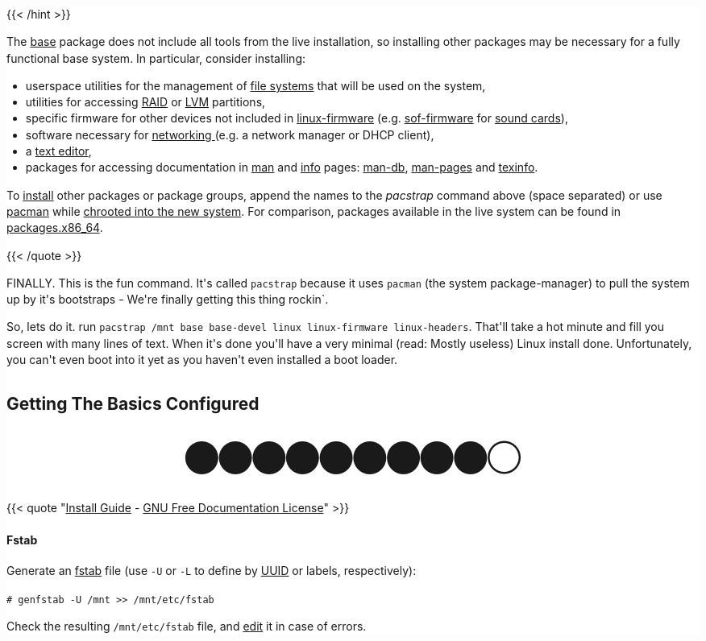 {{< /hint >}}

The [base](https://archlinux.org/packages/?name=base) package does not include all tools from the live installation, so installing other packages may be necessary for a fully functional base system. In particular, consider installing:

- userspace utilities for the management of [file systems](https://wiki.archlinux.org/title/File_systems) that will be used on the system,
- utilities for accessing [RAID](https://wiki.archlinux.org/title/RAID) or [LVM](https://wiki.archlinux.org/title/LVM) partitions,
- specific firmware for other devices not included in [linux-firmware](https://archlinux.org/packages/?name=linux-firmware) (e.g. [sof-firmware](https://archlinux.org/packages/?name=sof-firmware) for [sound cards](https://wiki.archlinux.org/title/Advanced_Linux_Sound_Architecture#ALSA_firmware)),
- software necessary for [networking ](https://wiki.archlinux.org/title/Networking)(e.g. a network manager or DHCP client),
- a [text editor](https://wiki.archlinux.org/title/Text_editor),
- packages for accessing documentation in [man](https://wiki.archlinux.org/title/Man) and [info](https://wiki.archlinux.org/title/Info) pages: [man-db](https://archlinux.org/packages/?name=man-db), [man-pages](https://archlinux.org/packages/?name=man-pages) and [texinfo](https://archlinux.org/packages/?name=texinfo).

To [install](https://wiki.archlinux.org/title/Install) other packages or package groups, append the names to the *pacstrap* command above (space separated) or use [pacman](https://wiki.archlinux.org/title/Pacman) while [chrooted into the new system](https://wiki.archlinux.org/title/Installation_guide#Chroot). For comparison, packages available in the live system can be found in [packages.x86_64](https://gitlab.archlinux.org/archlinux/archiso/-/blob/master/configs/releng/packages.x86_64).

{{< /quote >}}

FINALLY. This is the fun command. It's called `pacstrap` because it uses `pacman` (the system package-manager) to pull the system up by it's bootstraps - We're finally getting this thing rockin`.

So, lets do it. run `pacstrap /mnt base base-devel linux linux-firmware linux-headers`. That'll take a hot minute and fill you screen with many lines of text. When it's done you'll have a very minimal (read: Mostly useless) Linux install done. Unfortunately, you can't even boot into it yet as you haven't even installed a boot loader.

## Getting The Basics Configured

<p style="font-size: 30px;text-align: center;">⬤⬤⬤⬤⬤⬤⬤⬤⬤◯</p>

{{< quote "[Install Guide](https://wiki.archlinux.org/title/installation_guide) - [GNU Free Documentation License](https://www.gnu.org/licenses/fdl-1.3.html)" >}}

#### Fstab

Generate an [fstab](https://wiki.archlinux.org/title/Fstab) file (use `-U` or `-L` to define by [UUID](https://wiki.archlinux.org/title/UUID) or labels, respectively):

```
# genfstab -U /mnt >> /mnt/etc/fstab
```

Check the resulting `/mnt/etc/fstab` file, and [edit](https://wiki.archlinux.org/title/Textedit) it in case of errors.
